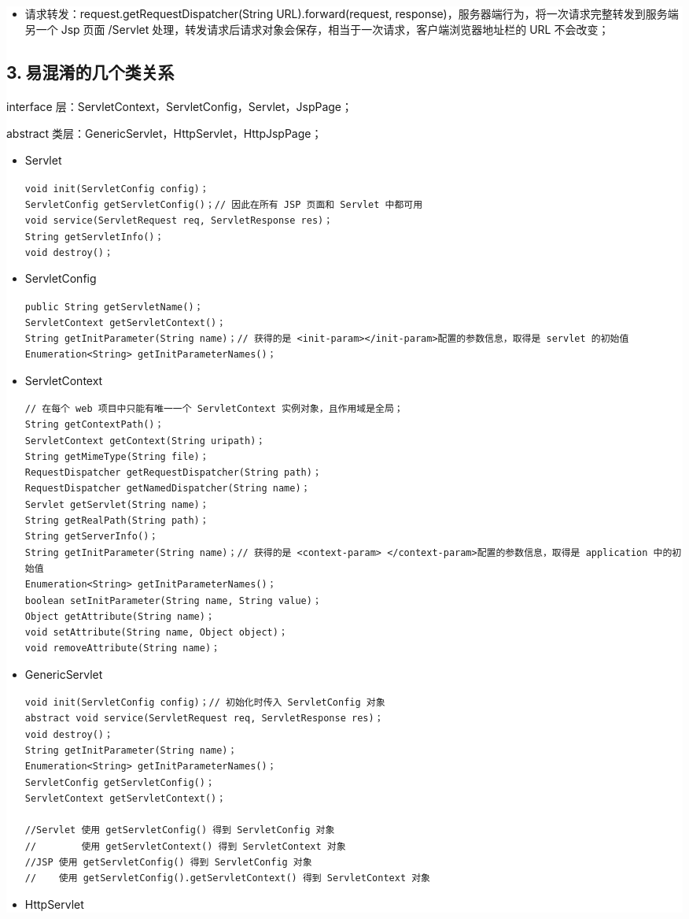 - 请求转发：request.getRequestDispatcher(String URL).forward(request, response)，服务器端行为，将一次请求完整转发到服务端另一个 Jsp 页面 /Servlet 处理，转发请求后请求对象会保存，相当于一次请求，客户端浏览器地址栏的 URL 不会改变；

## 3. 易混淆的几个类关系

interface 层：ServletContext，ServletConfig，Servlet，JspPage；

abstract 类层：GenericServlet，HttpServlet，HttpJspPage；

- Servlet
  ```
  void init(ServletConfig config)；
  ServletConfig getServletConfig()；// 因此在所有 JSP 页面和 Servlet 中都可用
  void service(ServletRequest req, ServletResponse res)；
  String getServletInfo()；
  void destroy()；
  ```

- ServletConfig
  ```
  public String getServletName()；
  ServletContext getServletContext()；
  String getInitParameter(String name)；// 获得的是 <init-param></init-param>配置的参数信息，取得是 servlet 的初始值
  Enumeration<String> getInitParameterNames()；
  ```

- ServletContext
  ```
  // 在每个 web 项目中只能有唯一一个 ServletContext 实例对象，且作用域是全局；
  String getContextPath()；
  ServletContext getContext(String uripath)；
  String getMimeType(String file)；
  RequestDispatcher getRequestDispatcher(String path)；
  RequestDispatcher getNamedDispatcher(String name)；
  Servlet getServlet(String name)；
  String getRealPath(String path)；
  String getServerInfo()；
  String getInitParameter(String name)；// 获得的是 <context-param> </context-param>配置的参数信息，取得是 application 中的初始值
  Enumeration<String> getInitParameterNames()；
  boolean setInitParameter(String name, String value)；
  Object getAttribute(String name)；
  void setAttribute(String name, Object object)；
  void removeAttribute(String name)；
  ```
- GenericServlet

  ```
  void init(ServletConfig config)；// 初始化时传入 ServletConfig 对象
  abstract void service(ServletRequest req, ServletResponse res)；
  void destroy()；
  String getInitParameter(String name)；
  Enumeration<String> getInitParameterNames()；
  ServletConfig getServletConfig()；
  ServletContext getServletContext()；

  //Servlet 使用 getServletConfig() 得到 ServletConfig 对象
  //        使用 getServletContext() 得到 ServletContext 对象
  //JSP 使用 getServletConfig() 得到 ServletConfig 对象
  //    使用 getServletConfig().getServletContext() 得到 ServletContext 对象

  ```
- HttpServlet
